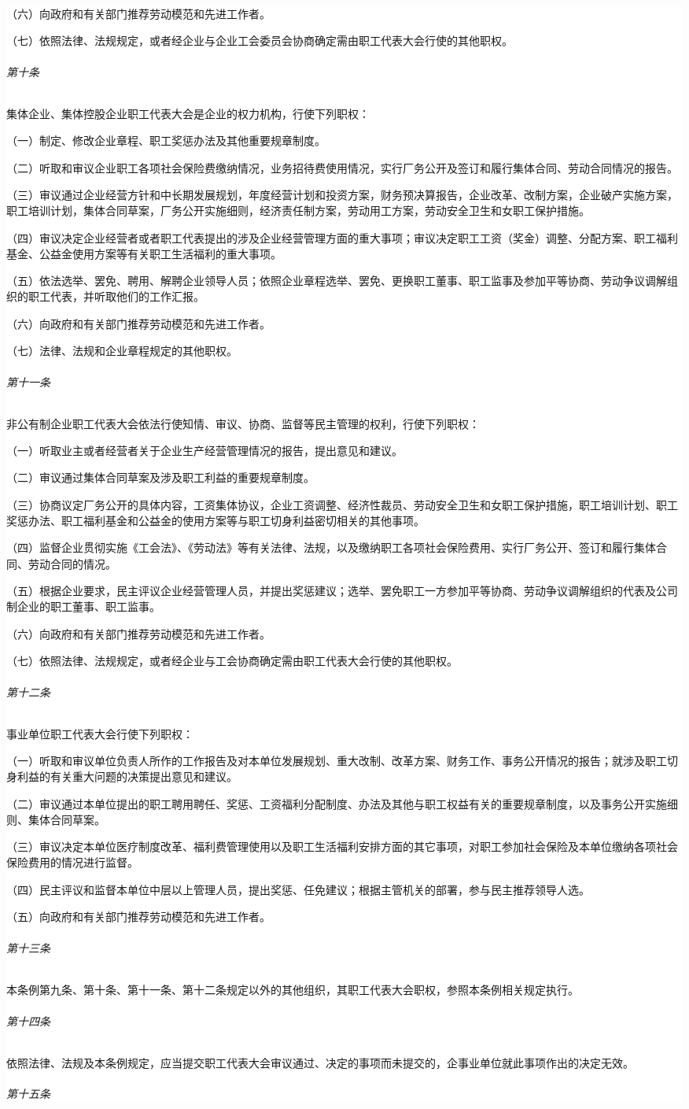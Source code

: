 （六）向政府和有关部门推荐劳动模范和先进工作者。

（七）依照法律、法规规定，或者经企业与企业工会委员会协商确定需由职工代表大会行使的其他职权。

###### 第十条

集体企业、集体控股企业职工代表大会是企业的权力机构，行使下列职权：

（一）制定、修改企业章程、职工奖惩办法及其他重要规章制度。

（二）听取和审议企业职工各项社会保险费缴纳情况，业务招待费使用情况，实行厂务公开及签订和履行集体合同、劳动合同情况的报告。

（三）审议通过企业经营方针和中长期发展规划，年度经营计划和投资方案，财务预决算报告，企业改革、改制方案，企业破产实施方案，职工培训计划，集体合同草案，厂务公开实施细则，经济责任制方案，劳动用工方案，劳动安全卫生和女职工保护措施。

（四）审议决定企业经营者或者职工代表提出的涉及企业经营管理方面的重大事项；审议决定职工工资（奖金）调整、分配方案、职工福利基金、公益金使用方案等有关职工生活福利的重大事项。

（五）依法选举、罢免、聘用、解聘企业领导人员；依照企业章程选举、罢免、更换职工董事、职工监事及参加平等协商、劳动争议调解组织的职工代表，并听取他们的工作汇报。

（六）向政府和有关部门推荐劳动模范和先进工作者。

（七）法律、法规和企业章程规定的其他职权。

###### 第十一条

非公有制企业职工代表大会依法行使知情、审议、协商、监督等民主管理的权利，行使下列职权：

（一）听取业主或者经营者关于企业生产经营管理情况的报告，提出意见和建议。

（二）审议通过集体合同草案及涉及职工利益的重要规章制度。

（三）协商议定厂务公开的具体内容，工资集体协议，企业工资调整、经济性裁员、劳动安全卫生和女职工保护措施，职工培训计划、职工奖惩办法、职工福利基金和公益金的使用方案等与职工切身利益密切相关的其他事项。

（四）监督企业贯彻实施《工会法》、《劳动法》等有关法律、法规，以及缴纳职工各项社会保险费用、实行厂务公开、签订和履行集体合同、劳动合同的情况。

（五）根据企业要求，民主评议企业经营管理人员，并提出奖惩建议；选举、罢免职工一方参加平等协商、劳动争议调解组织的代表及公司制企业的职工董事、职工监事。

（六）向政府和有关部门推荐劳动模范和先进工作者。

（七）依照法律、法规规定，或者经企业与工会协商确定需由职工代表大会行使的其他职权。

###### 第十二条

事业单位职工代表大会行使下列职权：

（一）听取和审议单位负责人所作的工作报告及对本单位发展规划、重大改制、改革方案、财务工作、事务公开情况的报告；就涉及职工切身利益的有关重大问题的决策提出意见和建议。

（二）审议通过本单位提出的职工聘用聘任、奖惩、工资福利分配制度、办法及其他与职工权益有关的重要规章制度，以及事务公开实施细则、集体合同草案。

（三）审议决定本单位医疗制度改革、福利费管理使用以及职工生活福利安排方面的其它事项，对职工参加社会保险及本单位缴纳各项社会保险费用的情况进行监督。

（四）民主评议和监督本单位中层以上管理人员，提出奖惩、任免建议；根据主管机关的部署，参与民主推荐领导人选。

（五）向政府和有关部门推荐劳动模范和先进工作者。

###### 第十三条

本条例第九条、第十条、第十一条、第十二条规定以外的其他组织，其职工代表大会职权，参照本条例相关规定执行。

###### 第十四条

依照法律、法规及本条例规定，应当提交职工代表大会审议通过、决定的事项而未提交的，企事业单位就此事项作出的决定无效。

###### 第十五条
